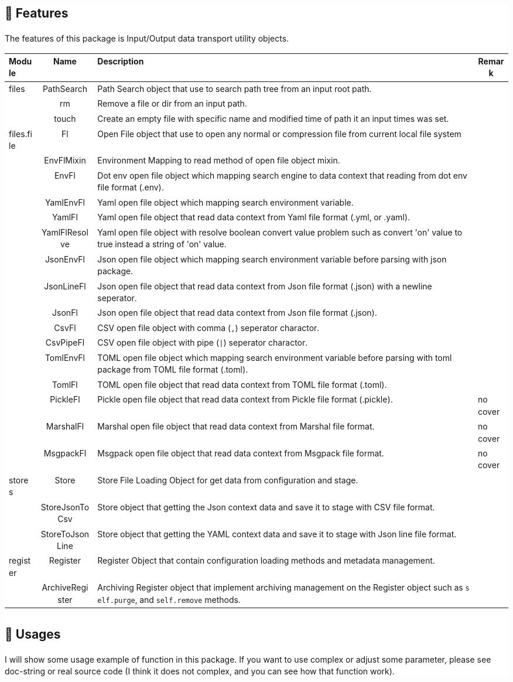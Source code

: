 ## :dart: Features

The features of this package is Input/Output data transport utility objects.

| Module      |      Name       | Description                                                                                                                                | Remark   |
|:------------|:---------------:|:-------------------------------------------------------------------------------------------------------------------------------------------|----------|
| files       |   PathSearch    | Path Search object that use to search path tree from an input root path.                                                                   |          |
|             |       rm        | Remove a file or dir from an input path.                                                                                                   |          |
|             |      touch      | Create an empty file with specific name and modified time of path it an input times was set.                                               |          |
| files.file  |       Fl        | Open File object that use to open any normal or compression file from current local file system                                            |          |
|             |   EnvFlMixin    | Environment Mapping to read method of open file object mixin.                                                                              |          |
|             |      EnvFl      | Dot env open file object which mapping search engine to data context that reading from dot env file format (.env).                         |          |
|             |    YamlEnvFl    | Yaml open file object which mapping search environment variable.                                                                           |          |
|             |     YamlFl      | Yaml open file object that read data context from Yaml file format (.yml, or .yaml).                                                       |          |
|             |  YamlFlResolve  | Yaml open file object with resolve boolean convert value problem such as convert 'on' value to true instead a string of 'on' value.        |          |
|             |    JsonEnvFl    | Json open file object which mapping search environment variable before parsing with json package.                                          |          |
|             |   JsonLineFl    | Json open file object that read data context from Json file format (.json) with a newline seperator.                                       |          |
|             |     JsonFl      | Json open file object that read data context from Json file format (.json).                                                                |          |
|             |      CsvFl      | CSV open file object with comma (`,`) seperator charactor.                                                                                 |          |
|             |    CsvPipeFl    | CSV open file object with pipe (`\|`) seperator charactor.                                                                                 |          |
|             |    TomlEnvFl    | TOML open file object which mapping search environment variable before parsing with toml package from TOML file format (.toml).            |          |
|             |     TomlFl      | TOML open file object that read data context from TOML file format (.toml).                                                                |          |
|             |    PickleFl     | Pickle open file object that read data context from Pickle file format (.pickle).                                                          | no cover |
|             |    MarshalFl    | Marshal open file object that read data context from Marshal file format.                                                                  | no cover |
|             |    MsgpackFl    | Msgpack open file object that read data context from Msgpack file format.                                                                  | no cover |
| stores      |      Store      | Store File Loading Object for get data from configuration and stage.                                                                       |          |
|             | StoreJsonToCsv  | Store object that getting the Json context data and save it to stage with CSV file format.                                                 |          |
|             | StoreToJsonLine | Store object that getting the YAML context data and save it to stage with Json line file format.                                           |          |
| register    |    Register     | Register Object that contain configuration loading methods and metadata management.                                                        |          |
|             | ArchiveRegister | Archiving Register object that implement archiving management on the Register object such as ``self.purge``, and ``self.remove`` methods.  |          |

## :beers: Usages

I will show some usage example of function in this package. If you want to use
complex or adjust some parameter, please see doc-string or real source code
(I think it does not complex, and you can see how that function work).
